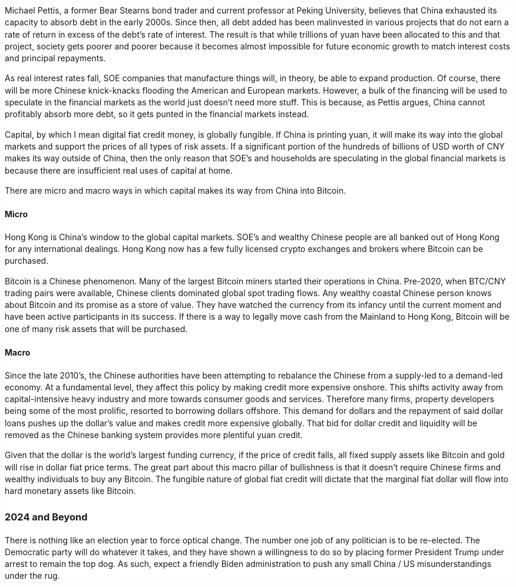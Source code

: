 Michael Pettis, a former Bear Stearns bond trader and current professor at Peking University, believes that China exhausted its capacity to absorb debt in the early 2000s\. Since then, all debt added has been malinvested in various projects that do not earn a rate of return in excess of the debt’s rate of interest\. The result is that while trillions of yuan have been allocated to this and that project, society gets poorer and poorer because it becomes almost impossible for future economic growth to match interest costs and principal repayments\.

As real interest rates fall, SOE companies that manufacture things will, in theory, be able to expand production\. Of course, there will be more Chinese knick\-knacks flooding the American and European markets\. However, a bulk of the financing will be used to speculate in the financial markets as the world just doesn’t need more stuff\. This is because, as Pettis argues, China cannot profitably absorb more debt, so it gets punted in the financial markets instead\.

Capital, by which I mean digital fiat credit money, is globally fungible\. If China is printing yuan, it will make its way into the global markets and support the prices of all types of risk assets\. If a significant portion of the hundreds of billions of USD worth of CNY makes its way outside of China, then the only reason that SOE’s and households are speculating in the global financial markets is because there are insufficient real uses of capital at home\.

There are micro and macro ways in which capital makes its way from China into Bitcoin\.
#### **Micro**

Hong Kong is China’s window to the global capital markets\. SOE’s and wealthy Chinese people are all banked out of Hong Kong for any international dealings\. Hong Kong now has a few fully licensed crypto exchanges and brokers where Bitcoin can be purchased\.

Bitcoin is a Chinese phenomenon\. Many of the largest Bitcoin miners started their operations in China\. Pre\-2020, when BTC/CNY trading pairs were available, Chinese clients dominated global spot trading flows\. Any wealthy coastal Chinese person knows about Bitcoin and its promise as a store of value\. They have watched the currency from its infancy until the current moment and have been active participants in its success\. If there is a way to legally move cash from the Mainland to Hong Kong, Bitcoin will be one of many risk assets that will be purchased\.
#### **Macro**

Since the late 2010’s, the Chinese authorities have been attempting to rebalance the Chinese from a supply\-led to a demand\-led economy\. At a fundamental level, they affect this policy by making credit more expensive onshore\. This shifts activity away from capital\-intensive heavy industry and more towards consumer goods and services\. Therefore many firms, property developers being some of the most prolific, resorted to borrowing dollars offshore\. This demand for dollars and the repayment of said dollar loans pushes up the dollar’s value and makes credit more expensive globally\. That bid for dollar credit and liquidity will be removed as the Chinese banking system provides more plentiful yuan credit\.

Given that the dollar is the world’s largest funding currency, if the price of credit falls, all fixed supply assets like Bitcoin and gold will rise in dollar fiat price terms\. The great part about this macro pillar of bullishness is that it doesn’t require Chinese firms and wealthy individuals to buy any Bitcoin\. The fungible nature of global fiat credit will dictate that the marginal fiat dollar will flow into hard monetary assets like Bitcoin\.
### **2024 and Beyond**

There is nothing like an election year to force optical change\. The number one job of any politician is to be re\-elected\. The Democratic party will do whatever it takes, and they have shown a willingness to do so by placing former President Trump under arrest to remain the top dog\. As such, expect a friendly Biden administration to push any small China / US misunderstandings under the rug\.
